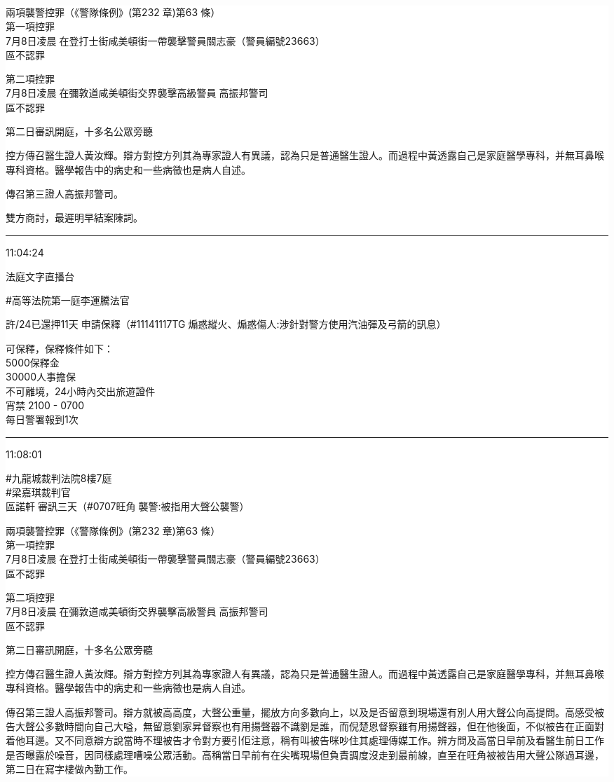 兩項襲警控罪（《警隊條例》(第232 章)第63 條）  
第一項控罪  
7月8日凌晨 在登打士街咸美頓街一帶襲擊警員關志豪（警員編號23663）  
區不認罪  
  
第二項控罪  
7月8日凌晨 在彌敦道咸美頓街交界襲擊高級警員 高振邦警司  
區不認罪  
  
第二日審訊開庭，十多名公眾旁聽  
  
控方傳召醫生證人黃汝輝。辯方對控方列其為專家證人有異議，認為只是普通醫生證人。而過程中黃透露自己是家庭醫學專科，并無耳鼻喉專科資格。醫學報告中的病史和一些病徵也是病人自述。  
  
傳召第三證人高振邦警司。  
  
雙方商討，最遲明早結案陳詞。

---
      
11:04:24

法庭文字直播台

\#高等法院第一庭李運騰法官  
  
許/24已還押11天 申請保釋（\#11141117TG 煽惑縱火、煽惑傷人:涉針對警方使用汽油彈及弓箭的訊息）  
  
可保釋，保釋條件如下：  
5000保釋金  
30000人事擔保  
不可離境，24小時內交出旅遊證件  
宵禁 2100 - 0700  
每日警署報到1次

---
      
11:08:01



\#九龍城裁判法院8樓7庭  
\#梁嘉琪裁判官  
區諾軒 審訊三天（\#0707旺角 襲警:被指用大聲公襲警）  
  
兩項襲警控罪（《警隊條例》(第232 章)第63 條）  
第一項控罪  
7月8日凌晨 在登打士街咸美頓街一帶襲擊警員關志豪（警員編號23663）  
區不認罪  
  
第二項控罪  
7月8日凌晨 在彌敦道咸美頓街交界襲擊高級警員 高振邦警司  
區不認罪  
  
第二日審訊開庭，十多名公眾旁聽  
  
控方傳召醫生證人黃汝輝。辯方對控方列其為專家證人有異議，認為只是普通醫生證人。而過程中黃透露自己是家庭醫學專科，并無耳鼻喉專科資格。醫學報告中的病史和一些病徵也是病人自述。  
  
傳召第三證人高振邦警司。辯方就被高高度，大聲公重量，擺放方向多數向上，以及是否留意到現場還有別人用大聲公向高提問。高感受被告大聲公多數時間向自己大嗌，無留意劉家昇督察也有用揚聲器不識劉是誰，而倪楚恩督察雖有用揚聲器，但在他後面，不似被告在正面對着他耳邊。又不同意辯方說當時不理被告才令對方要引佢注意，稱有叫被告咪吵住其處理傳媒工作。辨方問及高當日早前及看醫生前日工作是否曝露於噪音，因同樣處理嘈噪公眾活動。高稱當日早前有在尖嘴現場但負責調度沒走到最前線，直至在旺角被被告用大聲公隊過耳邊，第二日在寫字樓做內勤工作。  
  